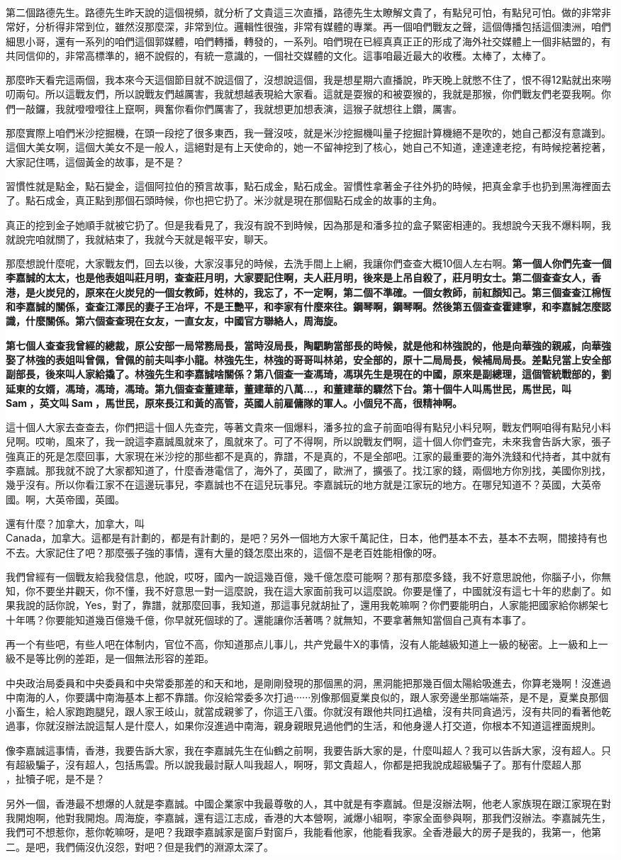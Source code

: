 
第二個路德先生。路德先生昨天說的這個視頻，就分析了文貴這三次直播，路德先生太瞭解文貴了，有點兒可怕，有點兒可怕。做的非常非常好，分析得非常到位，雖然沒那麼深，非常到位。邏輯性很強，非常有媒體的專業。再一個咱們戰友之聲，這個傳播包括這個澳洲，咱們細思小哥，還有一系列的咱們這個郭媒體，咱們轉播，轉發的，一系列。咱們現在已經真真正正的形成了海外社交媒體上一個非結盟的，有共同信仰的，非常高標準的，絕不說假的，有統一意識的，一個社交媒體的文化。這事咱最近最大的收穫。太棒了，太棒了。


那麼昨天看完這兩個，我本來今天這個節目就不說這個了，沒想說這個，我是想星期六直播說，昨天晚上就憋不住了，恨不得12點就出來嘮叨兩句。所以這戰友們，所以說戰友們越厲害，我就想越表現給大家看。這就是耍猴的和被耍猴的，我就是那猴，你們戰友們老耍我啊。你們一敲鑼，我就噔噔噔往上竄啊，興奮你看你們厲害了，我就想更加想表演，這猴子就想往上鑽，厲害。


那麼實際上咱們米沙挖掘機，在頭一段挖了很多東西，我一聲沒吱，就是米沙挖掘機叫量子挖掘計算機絕不是吹的，她自己都沒有意識到。這個大美女啊，這個大美女不是一般人，這絕對是有上天使命的，她一不留神挖到了核心，她自己不知道，達達達老挖，有時候挖著挖著，大家記住嗎，這個黃金的故事，是不是？


習慣性就是點金，點石變金，這個阿拉伯的預言故事，點石成金，點石成金。習慣性拿著金子往外扔的時候，把真金拿手也扔到黑海裡面去了。點石成金，真正點到那個石頭時候，你也把它扔了。米沙就是現在那個點石成金的故事的主角。


真正的挖到金子她順手就被它扔了。但是我看見了，我沒有說不到時候，因為那是和潘多拉的盒子緊密相連的。我想說今天我不爆料啊，我就說完咱就關了，我就結束了，我就今天就是報平安，聊天。


那麼想說什麼呢，大家戰友們，回去以後，大家沒事兒的時候，去洗手間上上網，我讓你們查查大概10個人左右啊。**第一個人你們先查一個李嘉誠的太太，也是他表姐叫莊月明，查查莊月明，大家要記住啊，夫人莊月明，後來是上吊自殺了，莊月明女士。第二個查查女人，香港，是火炭兒的，原來在火炭兒的一個女教師，姓林的，我忘了，不一定啊，第二個不準確。一個女教師，前紅顏知己。第三個查查江棉恆和李嘉誠的關係，查查江澤民的妻子王冶坪，不是王艷平，和李家有什麼來往。鋼琴啊，鋼琴啊。然後第五個查查霍建寧，和李嘉誠怎麼認識，什麼關係。第六個查查現在女友，一直女友，中國官方聯絡人，周海旋。**


**第七個人查查我曾經的總裁，原公安部一局常務局長，當時沒局長，陶駟駒當部長的時候，就是他和林強說的，他是向華強的親戚，向華強娶了林強的表姐叫曾佩，曾佩的前夫叫李小龍。林強先生，林強的哥哥叫林弟，安全部的，原十二局局長，候補局局長。差點兒當上安全部副部長，後來叫人家給撬了。林強先生和李嘉誠啥關係？第八個查一查馮琦，馮琪先生是現在的中國，原來是副總理，這個管統戰部的，劉延東的女婿，馮琦，馮琦，馮琦。第九個查查董建華，董建華的八萬...，和董建華的驟然下台。第十個牛人叫馬世民，馬世民，叫<br>Sam ，英文叫 Sam ，馬世民，原來長江和黃的高管，英國人前雇傭隊的軍人。小個兒不高，很精神啊。**


這十個人大家去查查去，你們把這十個人先查完，等著文貴來一個爆料，潘多拉的盒子前面咱得有點兒小料兒啊，戰友們啊咱得有點兒小料兒啊。哎喲，風來了，我一說這李嘉誠風就來了，風就來了。可了不得啊，所以說戰友們啊，這十個人你們查完，未來我會告訴大家，張子強真正的死是怎麼回事，大家現在米沙挖的那些都不是真的，靠譜，不是真的，不是全部吧。江家的最重要的海外洗錢和代持者，其中就有李嘉誠。那我就不說了大家都知道了，什麼香港電信了，海外了，英國了，歐洲了，擴張了。找江家的錢，兩個地方你別找，美國你別找，幾乎沒有。所以你看江家不在這邊玩事兒，李嘉誠也不在這兒玩事兒。李嘉誠玩的地方就是江家玩的地方。在哪兒知道不？英國，大英帝國。啊，大英帝國，英國。


還有什麼？加拿大，加拿大，叫<br>Canada，加拿大。這都是有計劃的，都是有計劃的，是吧？另外一個地方大家千萬記住，日本，他們基本不去，基本不去啊，間接持有也不去。大家記住了吧？那麼張子強的事情，還有大量的錢怎麼出來的，這個不是老百姓能相像的呀。


我們曾經有一個戰友給我發信息，他說，哎呀，國內一說這幾百億，幾千億怎麼可能啊？那有那麼多錢，我不好意思說他，你腦子小，你無知，你不要坐井觀天，你不懂，我不好意思一對一這麼說，我在這大家面前我可以這麼說。你要是懂了，中國就沒有這七十年的悲劇了。如果我說的話你說，Yes，對了，靠譜，就那麼回事，我知道，那這事兒就胡扯了，還用我乾嘛啊？你們要能明白，人家能把國家給你綁架七十年嗎？你要能知道幾百億幾千億，你早就死個球的了。還能讓你活著嗎？就無知，不要拿著無知當個自己真有本事了。


再一个有些吧，有些人吧在体制内，官位不高，你知道那点儿事儿，共产党最牛X的事情，沒有人能越級知道上一級的秘密。上一級和上一級不是等比例的差距，是一個無法形容的差距。


中央政治局委員和中央委員和中央常委那差的和天和地，是剛剛發現的那個黑的洞，黑洞能把那幾百個太陽給吸進去，你算老幾啊！沒進過中南海的人，你要講中南海基本上都不靠譜。你沒給常委多次打過······別像那個夏業良似的，跟人家旁邊坐那端端茶，是不是，夏業良那個小畜生，給人家跑跑腿兒，跟人家王岐山，就當成親爹了，你這王八蛋。你就沒有跟他共同扛過槍，沒有共同貪過污，沒有共同的看著他乾過事，你就沒辦法說這幫人是什麼人，如果你沒進過中南海，親身親眼見過他們的生活，和他身邊人打交道，你根本不知道這裡面規則。


像李嘉誠這事情，香港，我要告訴大家，我在李嘉誠先生在仙鶴之前啊，我要告訴大家的是，什麼叫超人？我可以告訴大家，沒有超人。只有超級騙子，沒有超人，包括馬雲。所以說我最討厭人叫我超人，啊呀，郭文貴超人，你都是把我說成超級騙子了。那有什麼超人那<br>，扯犢子呢，是不是？


另外一個，香港最不想爆的人就是李嘉誠。中國企業家中我最尊敬的人，其中就是有李嘉誠。但是沒辦法啊，他老人家族現在跟江家現在對我開炮啊，他對我開炮。周海旋，李嘉誠，還有這江志成，香港的大本營啊，滅爆小組啊，李家全面參與啊，那我們沒辦法。李嘉誠先生，我們可不想惹你，惹你乾嘛呀，是吧？我跟李嘉誠家是窗戶對窗戶，我能看他家，他能看我家。全香港最大的房子是我的，我第一，他第二。是吧，我們倆沒仇沒怨，對吧？但是我們的淵源太深了。

